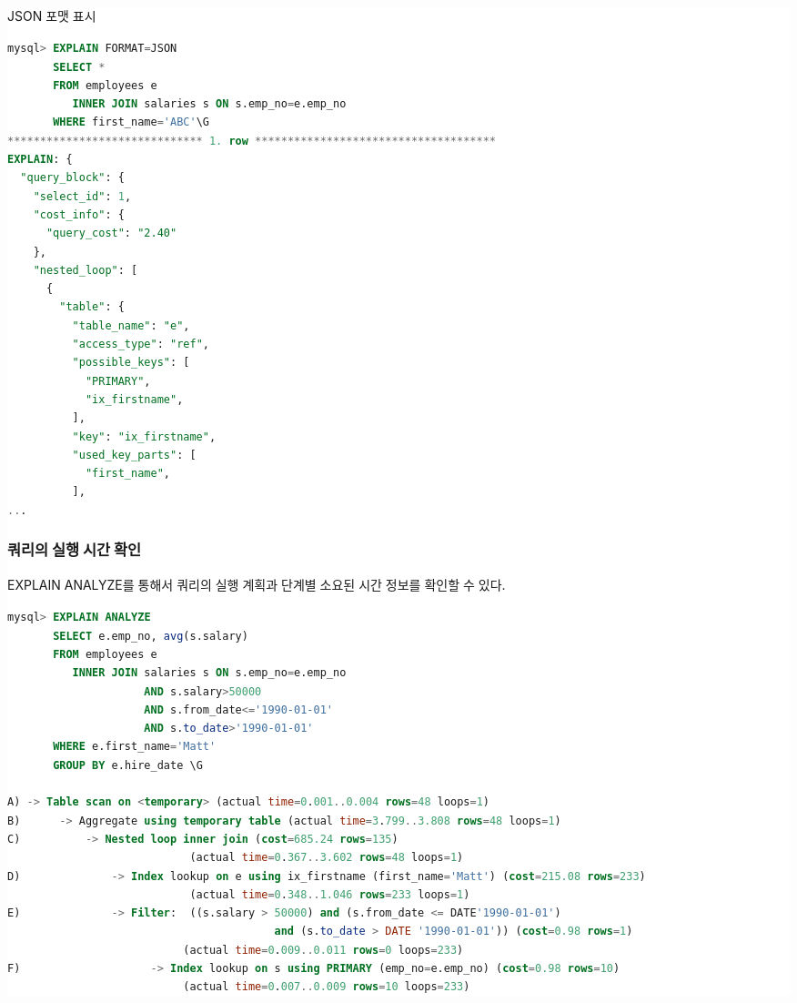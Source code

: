 JSON 포맷 표시

```SQL
mysql> EXPLAIN FORMAT=JSON
       SELECT *
       FROM employees e
          INNER JOIN salaries s ON s.emp_no=e.emp_no
       WHERE first_name='ABC'\G
****************************** 1. row *************************************
EXPLAIN: {
  "query_block": {
    "select_id": 1,
    "cost_info": {
      "query_cost": "2.40"
    },
    "nested_loop": [
      {
        "table": {
          "table_name": "e",
          "access_type": "ref",
          "possible_keys": [
            "PRIMARY",
            "ix_firstname",
          ],
          "key": "ix_firstname",
          "used_key_parts": [
            "first_name",
          ],
...
```

### 쿼리의 실행 시간 확인

EXPLAIN ANALYZE를 통해서 쿼리의 실행 계획과 단계별 소요된 시간 정보를 확인할 수 있다.

```SQL
mysql> EXPLAIN ANALYZE
       SELECT e.emp_no, avg(s.salary)
       FROM employees e
          INNER JOIN salaries s ON s.emp_no=e.emp_no
                     AND s.salary>50000
                     AND s.from_date<='1990-01-01'
                     AND s.to_date>'1990-01-01'
       WHERE e.first_name='Matt'
       GROUP BY e.hire_date \G

A) -> Table scan on <temporary> (actual time=0.001..0.004 rows=48 loops=1)
B)      -> Aggregate using temporary table (actual time=3.799..3.808 rows=48 loops=1)
C)          -> Nested loop inner join (cost=685.24 rows=135)
                            (actual time=0.367..3.602 rows=48 loops=1)
D)              -> Index lookup on e using ix_firstname (first_name='Matt') (cost=215.08 rows=233)
                            (actual time=0.348..1.046 rows=233 loops=1)
E)              -> Filter:  ((s.salary > 50000) and (s.from_date <= DATE'1990-01-01')
                                         and (s.to_date > DATE '1990-01-01')) (cost=0.98 rows=1)
                           (actual time=0.009..0.011 rows=0 loops=233)
F)                    -> Index lookup on s using PRIMARY (emp_no=e.emp_no) (cost=0.98 rows=10)
                           (actual time=0.007..0.009 rows=10 loops=233)
```

